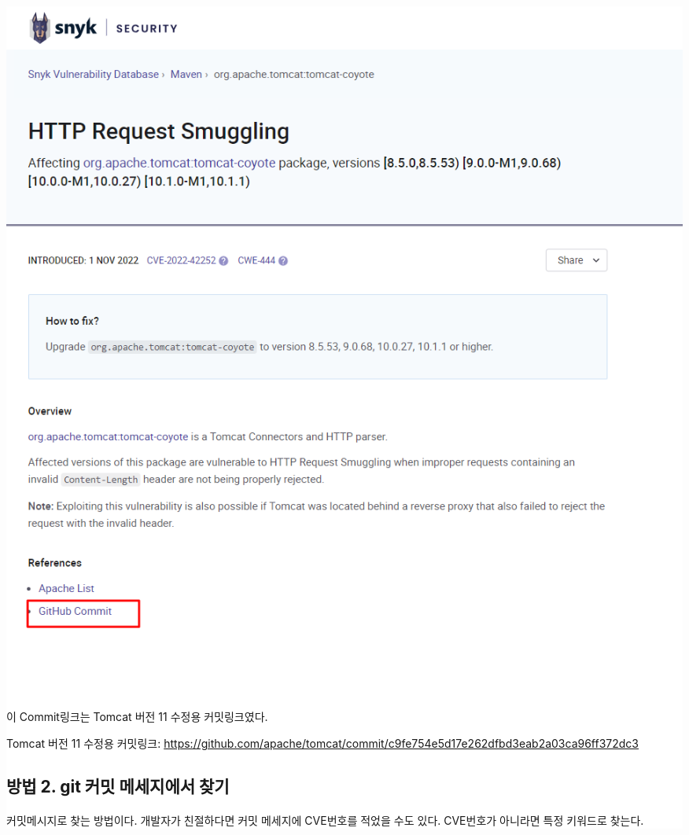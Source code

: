 ![Snyk 상세 페이지](/images/cve-2022-42252-snyk-link.png)

이 Commit링크는 Tomcat 버전 11 수정용 커밋링크였다. 

Tomcat 버전 11 수정용 커밋링크: https://github.com/apache/tomcat/commit/c9fe754e5d17e262dfbd3eab2a03ca96ff372dc3


## 방법 2. git 커밋 메세지에서 찾기 
커밋메시지로 찾는 방법이다. 개발자가 친절하다면 커밋 메세지에 CVE번호를 적었을 수도 있다. CVE번호가 아니라면 특정 키워드로 찾는다.
